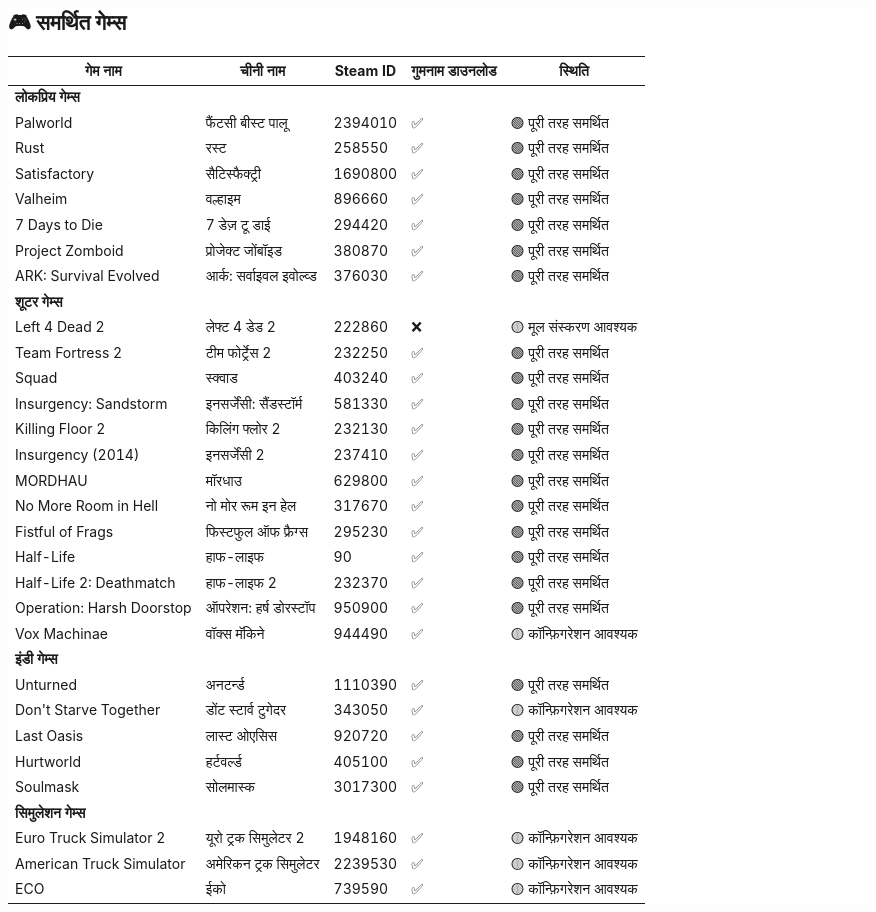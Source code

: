 
## 🎮 समर्थित गेम्स

| गेम नाम | चीनी नाम | Steam ID | गुमनाम डाउनलोड | स्थिति |
|---------|--------|----------|----------|------|
| **लोकप्रिय गेम्स** | | | | |
| Palworld | फैंटसी बीस्ट पालू | 2394010 | ✅ | 🟢 पूरी तरह समर्थित |
| Rust | रस्ट | 258550 | ✅ | 🟢 पूरी तरह समर्थित |
| Satisfactory | सैटिस्फैक्ट्री | 1690800 | ✅ | 🟢 पूरी तरह समर्थित |
| Valheim | वल्हाइम | 896660 | ✅ | 🟢 पूरी तरह समर्थित |
| 7 Days to Die | 7 डेज़ टू डाई | 294420 | ✅ | 🟢 पूरी तरह समर्थित |
| Project Zomboid | प्रोजेक्ट जोंबॉइड | 380870 | ✅ | 🟢 पूरी तरह समर्थित |
| ARK: Survival Evolved | आर्क: सर्वाइवल इवोल्व्ड | 376030 | ✅ | 🟢 पूरी तरह समर्थित |
| **शूटर गेम्स** | | | | |
| Left 4 Dead 2 | लेफ्ट 4 डेड 2 | 222860 | ❌ | 🟡 मूल संस्करण आवश्यक |
| Team Fortress 2 | टीम फोर्ट्रेस 2 | 232250 | ✅ | 🟢 पूरी तरह समर्थित |
| Squad | स्क्वाड | 403240 | ✅ | 🟢 पूरी तरह समर्थित |
| Insurgency: Sandstorm | इनसर्जेंसी: सैंडस्टॉर्म | 581330 | ✅ | 🟢 पूरी तरह समर्थित |
| Killing Floor 2 | किलिंग फ्लोर 2 | 232130 | ✅ | 🟢 पूरी तरह समर्थित |
| Insurgency (2014) | इनसर्जेंसी 2 | 237410 | ✅ | 🟢 पूरी तरह समर्थित |
| MORDHAU | मॉरधाउ | 629800 | ✅ | 🟢 पूरी तरह समर्थित |
| No More Room in Hell | नो मोर रूम इन हेल | 317670 | ✅ | 🟢 पूरी तरह समर्थित |
| Fistful of Frags | फिस्टफुल ऑफ फ्रैग्स | 295230 | ✅ | 🟢 पूरी तरह समर्थित |
| Half-Life | हाफ-लाइफ | 90 | ✅ | 🟢 पूरी तरह समर्थित |
| Half-Life 2: Deathmatch | हाफ-लाइफ 2 | 232370 | ✅ | 🟢 पूरी तरह समर्थित |
| Operation: Harsh Doorstop | ऑपरेशन: हर्ष डोरस्टॉप | 950900 | ✅ | 🟢 पूरी तरह समर्थित |
| Vox Machinae | वॉक्स मॅकिने | 944490 | ✅ | 🟡 कॉन्फ़िगरेशन आवश्यक |
| **इंडी गेम्स** | | | | |
| Unturned | अनटर्न्ड | 1110390 | ✅ | 🟢 पूरी तरह समर्थित |
| Don't Starve Together | डोंट स्टार्व टुगेदर | 343050 | ✅ | 🟡 कॉन्फ़िगरेशन आवश्यक |
| Last Oasis | लास्ट ओएसिस | 920720 | ✅ | 🟢 पूरी तरह समर्थित |
| Hurtworld | हर्टवर्ल्ड | 405100 | ✅ | 🟢 पूरी तरह समर्थित |
| Soulmask | सोलमास्क | 3017300 | ✅ | 🟢 पूरी तरह समर्थित |
| **सिमुलेशन गेम्स** | | | | |
| Euro Truck Simulator 2 | यूरो ट्रक सिमुलेटर 2 | 1948160 | ✅ | 🟡 कॉन्फ़िगरेशन आवश्यक |
| American Truck Simulator | अमेरिकन ट्रक सिमुलेटर | 2239530 | ✅ | 🟡 कॉन्फ़िगरेशन आवश्यक |
| ECO | ईको | 739590 | ✅ | 🟡 कॉन्फ़िगरेशन आवश्यक |
